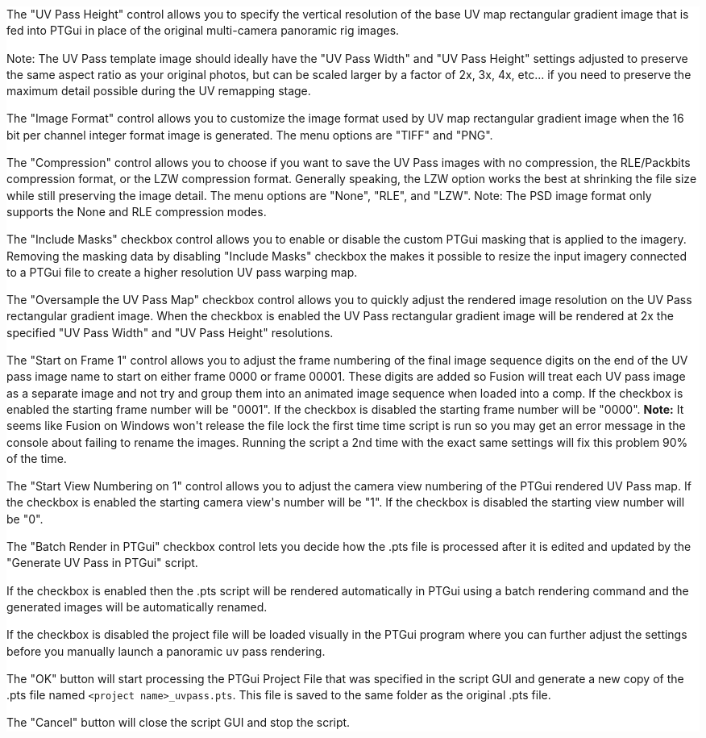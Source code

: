 The "UV Pass Height" control allows you to specify the vertical resolution of the base UV map rectangular gradient image that is fed into PTGui in place of the original multi-camera panoramic rig images.

Note: The UV Pass template image should ideally have the "UV Pass Width" and "UV Pass Height" settings adjusted to preserve the same aspect ratio as your original photos, but can be scaled larger by a factor of 2x, 3x, 4x, etc... if you need to preserve the maximum detail possible during the UV remapping stage.

The "Image Format" control allows you to customize the image format used by UV map rectangular gradient image when the 16 bit per channel integer format image is generated. The menu options are "TIFF" and "PNG".

The "Compression" control allows you to choose if you want to save the UV Pass images with no compression, the RLE/Packbits compression format, or the LZW compression format. Generally speaking, the LZW option works the best at shrinking the file size while still preserving the image detail. The menu options are "None", "RLE", and "LZW". Note: The PSD image format only supports the None and RLE compression modes.

The "Include Masks" checkbox control allows you to enable or disable the custom PTGui masking that is applied to the imagery. Removing the masking data by disabling "Include Masks" checkbox the makes it possible to resize the input imagery connected to a PTGui file to create a higher resolution UV pass warping map.

The "Oversample the UV Pass Map" checkbox control allows you to quickly adjust the rendered image resolution on the UV Pass rectangular gradient image. When the checkbox is enabled the UV Pass rectangular gradient image will be rendered at 2x the specified "UV Pass Width" and "UV Pass Height" resolutions.

The "Start on Frame 1" control allows you to adjust the frame numbering of the final image sequence digits on the end of the UV pass image name to start on either frame 0000 or frame 00001. These digits are added so Fusion will treat each UV pass image as a separate image and not try and group them into an animated image sequence when loaded into a comp. If the checkbox is enabled the starting frame number will be "0001". If the checkbox is disabled the starting frame number will be "0000". **Note:** It seems like Fusion on Windows won't release the file lock the first time time script is run so you may get an error message in the console about failing to rename the images. Running the script a 2nd time with the exact same settings will fix this problem 90% of the time.

The "Start View Numbering on 1" control allows you to adjust the camera view numbering of the PTGui rendered UV Pass map. If the checkbox is enabled the starting camera view's number will be "1". If the checkbox is disabled the starting view number will be "0".

The "Batch Render in PTGui" checkbox control lets you decide how the .pts file is processed after it is edited and updated by the "Generate UV Pass in PTGui" script.

If the checkbox is enabled then the .pts script will be rendered automatically in PTGui using a batch rendering command and the generated images will be automatically renamed.

If the checkbox is disabled the project file will be loaded visually in the PTGui program where you can further adjust the settings before you manually launch a panoramic uv pass rendering.

The "OK" button will start processing the PTGui Project File that was specified in the script GUI and generate a new copy of the .pts file named `<project name>_uvpass.pts`. This file is saved to the same folder as the original .pts file.

The "Cancel" button will close the script GUI and stop the script.
